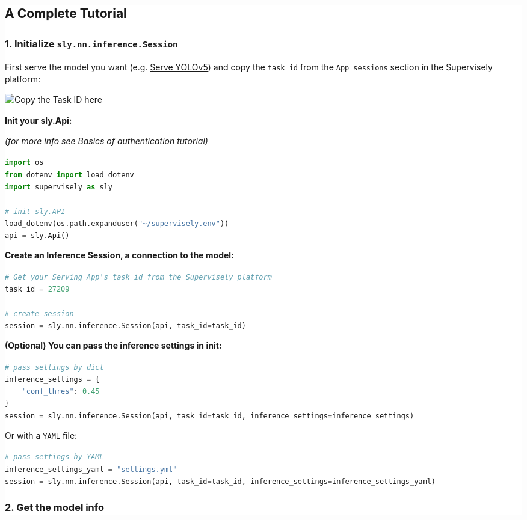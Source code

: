 ## A Complete Tutorial

### 1. Initialize `sly.nn.inference.Session`

First serve the model you want (e.g. [Serve YOLOv5](https://ecosystem.supervisely.com/apps/yolov5/supervisely/serve)) and copy the `task_id` from the `App sessions` section in the Supervisely platform:

![Copy the Task ID here](https://user-images.githubusercontent.com/31512713/218194505-b161be1e-5a05-488b-8eb7-9bc0f24141e2.png)

**Init your sly.Api:**

_(for more info see_ [_Basics of authentication_](../../getting-started/basics-of-authentication.md) _tutorial)_

```python
import os
from dotenv import load_dotenv
import supervisely as sly

# init sly.API
load_dotenv(os.path.expanduser("~/supervisely.env"))
api = sly.Api()
```

**Create an Inference Session, a connection to the model:**

```python
# Get your Serving App's task_id from the Supervisely platform
task_id = 27209

# create session
session = sly.nn.inference.Session(api, task_id=task_id)
```

**(Optional) You can pass the inference settings in init:**

```python
# pass settings by dict
inference_settings = {
    "conf_thres": 0.45
}
session = sly.nn.inference.Session(api, task_id=task_id, inference_settings=inference_settings)
```

Or with a `YAML` file:

```python
# pass settings by YAML
inference_settings_yaml = "settings.yml"
session = sly.nn.inference.Session(api, task_id=task_id, inference_settings=inference_settings_yaml)
```

### 2. Get the model info
